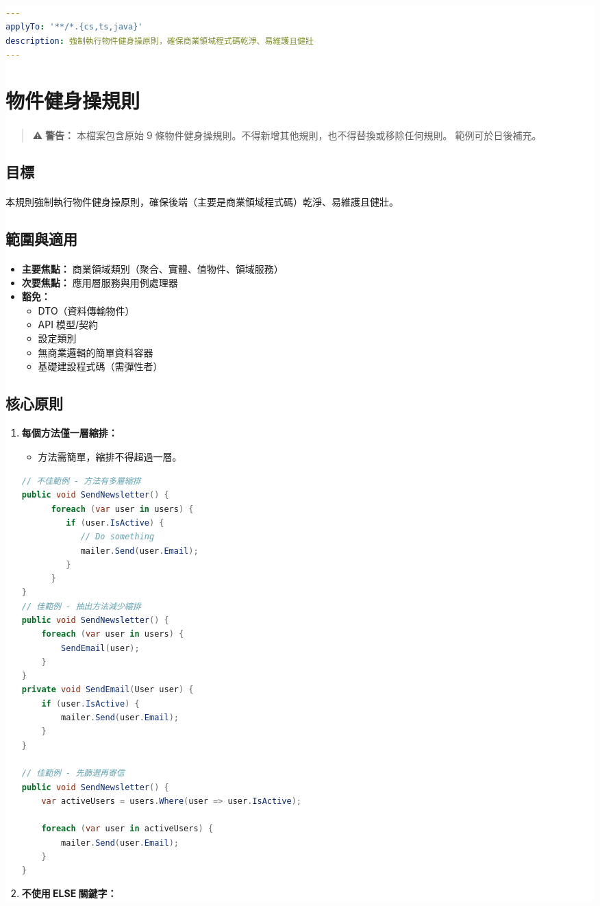 ```yaml
---
applyTo: '**/*.{cs,ts,java}'
description: 強制執行物件健身操原則，確保商業領域程式碼乾淨、易維護且健壯
---
```

# 物件健身操規則

> ⚠️ **警告：** 本檔案包含原始 9 條物件健身操規則。不得新增其他規則，也不得替換或移除任何規則。
> 範例可於日後補充。

## 目標
本規則強制執行物件健身操原則，確保後端（主要是商業領域程式碼）乾淨、易維護且健壯。

## 範圍與適用
- **主要焦點：** 商業領域類別（聚合、實體、值物件、領域服務）
- **次要焦點：** 應用層服務與用例處理器
- **豁免：**
  - DTO（資料傳輸物件）
  - API 模型/契約
  - 設定類別
  - 無商業邏輯的簡單資料容器
  - 基礎建設程式碼（需彈性者）

## 核心原則

1. **每個方法僅一層縮排：**
   - 方法需簡單，縮排不得超過一層。

   ```csharp
   // 不佳範例 - 方法有多層縮排
   public void SendNewsletter() {
         foreach (var user in users) {
            if (user.IsActive) {
               // Do something
               mailer.Send(user.Email);
            }
         }
   }
   // 佳範例 - 抽出方法減少縮排
   public void SendNewsletter() {
       foreach (var user in users) {
           SendEmail(user);
       }
   }
   private void SendEmail(User user) {
       if (user.IsActive) {
           mailer.Send(user.Email);
       }
   }

   // 佳範例 - 先篩選再寄信
   public void SendNewsletter() {
       var activeUsers = users.Where(user => user.IsActive);

       foreach (var user in activeUsers) {
           mailer.Send(user.Email);
       }
   }
   ```
2. **不使用 ELSE 關鍵字：**
